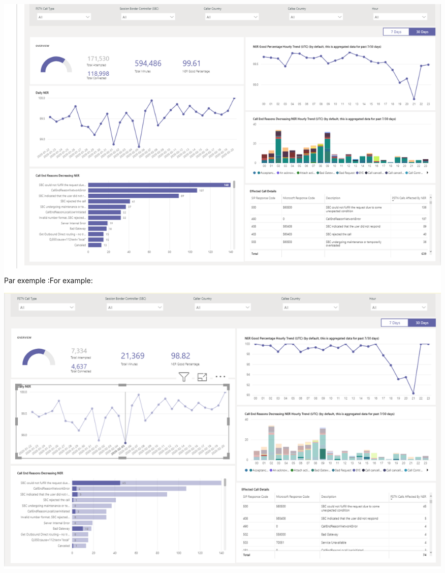 > ![Capture d’écran : rapport PSTN bord](media/CQD-PSTN-report3.png)
> 
<span data-ttu-id="2c60e-177">Par exemple :</span><span class="sxs-lookup"><span data-stu-id="2c60e-177">For example:</span></span>

![Capture d’écran : rapport PSTN bord](media/CQD-PSTN-report4.png)
